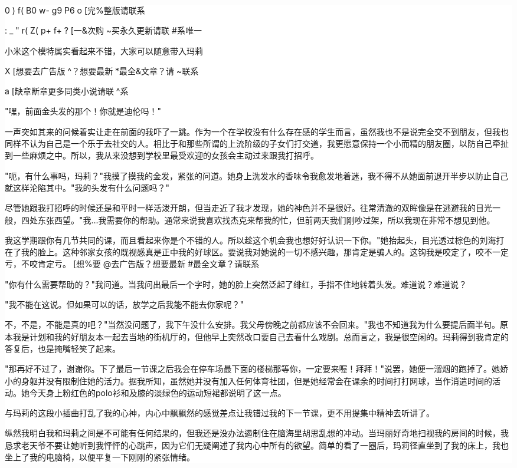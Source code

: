 0  ) f( B0 w- g9 P6 o [完%整版请联系





:  _ " r( Z( p+ f+ ? [一&次购 ~买永久更新请联 #系唯一



小米这个模特属实看起来不错，大家可以随意带入玛莉



X [想要去广告版 ^？想要最新 *最全&文章？请 ~联系



a [缺章断章更多同类小说请联 ^系



"嘿，前面金头发的那个！你就是迪伦吗！"





一声突如其来的问候着实让走在前面的我吓了一跳。作为一个在学校没有什么存在感的学生而言，虽然我也不是说完全交不到朋友，但我也同样不认为自己是一个乐于去社交的人。相比于和那些所谓的上流阶级的子女们打交道，我更愿意保持一个小而精的朋友圈，以防自己牵扯到一些麻烦之中。所以，我从来没想到学校里最受欢迎的女孩会主动过来跟我打招呼。





"呃，有什么事吗，玛莉？"我摸了摸我的金发，紧张的问道。她身上洗发水的香味令我愈发地着迷，我不得不从她面前退开半步以防止自己就这样沦陷其中。"我的头发有什么问题吗？"



尽管她跟我打招呼的时候还是和平时一样活泼开朗，但当走近了我才发现，她的神色并不是很好。往常清澈的双眸像是在逃避我的目光一般，四处东张西望。"我...我需要你的帮助。通常来说我喜欢找杰克来帮我的忙，但前两天我们刚吵过架，所以我现在非常不想见到他。

我这学期跟你有几节共同的课，而且看起来你是个不错的人。所以趁这个机会我也想好好认识一下你。"她抬起头，目光透过棕色的刘海打在了我的脸上。这种邻家女孩的既视感真是正中我的好球区。要说我对她说的一切不感兴趣，那肯定是骗人的。这钩我是咬定了，咬不一定亏，不咬肯定亏。 [想%要 @去广告版？想要最新 #最全文章？请联系



"你有什么需要帮助的？"我问道。当我问出最后一个字时，她的脸上突然泛起了绯红，手指不住地转着头发。难道说？难道说？



"我不能在这说。但如果可以的话，放学之后我能不能去你家呢？"



不，不是，不能是真的吧？"当然没问题了，我下午没什么安排。我父母傍晚之前都应该不会回来。"我也不知道我为什么要提后面半句。原本我是计划和我的好朋友本一起去当地的街机厅的，但他早上突然改口要自己去看什么戏剧。总而言之，我是很空闲的。玛莉得到我肯定的答复后，也是掩嘴轻笑了起来。





"那再好不过了，谢谢你。下了最后一节课之后我会在停车场最下面的楼梯那等你，一定要来喔！拜拜！"说罢，她便一溜烟的跑掉了。她娇小的身躯并没有限制住她的活力。据我所知，虽然她并没有加入任何体育社团，但是她经常会在课余的时间打打网球，当作消遣时间的活动。她今天身上粉红色的polo衫和及膝的淡绿色的运动短裙都说明了这一点。



与玛莉的这段小插曲打乱了我的心神，内心中飘飘然的感觉差点让我错过我的下一节课，更不用提集中精神去听讲了。







纵然我明白我和玛莉之间是不可能有任何结果的，但我还是没办法遏制住在脑海里胡思乱想的冲动。当玛丽好奇地扫视我的房间的时候，我恳求老天爷不要让她听到我怦怦的心跳声，因为它们无疑阐述了我内心中所有的欲望。简单的看了一圈后，玛莉径直坐到了我的床上，我也坐上了我的电脑椅，以便平复一下刚刚的紧张情绪。
